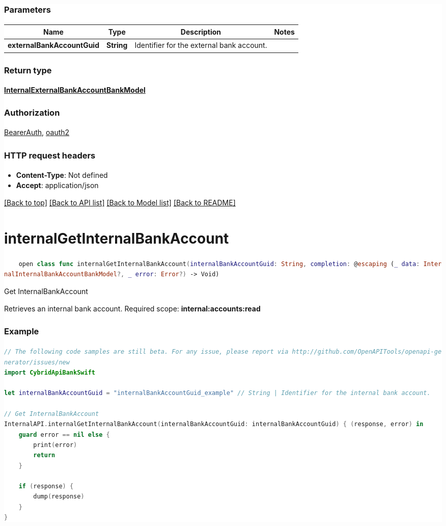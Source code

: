 ### Parameters

Name | Type | Description  | Notes
------------- | ------------- | ------------- | -------------
 **externalBankAccountGuid** | **String** | Identifier for the external bank account. | 

### Return type

[**InternalExternalBankAccountBankModel**](InternalExternalBankAccountBankModel.md)

### Authorization

[BearerAuth](../README.md#BearerAuth), [oauth2](../README.md#oauth2)

### HTTP request headers

 - **Content-Type**: Not defined
 - **Accept**: application/json

[[Back to top]](#) [[Back to API list]](../README.md#documentation-for-api-endpoints) [[Back to Model list]](../README.md#documentation-for-models) [[Back to README]](../README.md)

# **internalGetInternalBankAccount**
```swift
    open class func internalGetInternalBankAccount(internalBankAccountGuid: String, completion: @escaping (_ data: InternalInternalBankAccountBankModel?, _ error: Error?) -> Void)
```

Get InternalBankAccount

Retrieves an internal bank account.  Required scope: **internal:accounts:read**

### Example
```swift
// The following code samples are still beta. For any issue, please report via http://github.com/OpenAPITools/openapi-generator/issues/new
import CybridApiBankSwift

let internalBankAccountGuid = "internalBankAccountGuid_example" // String | Identifier for the internal bank account.

// Get InternalBankAccount
InternalAPI.internalGetInternalBankAccount(internalBankAccountGuid: internalBankAccountGuid) { (response, error) in
    guard error == nil else {
        print(error)
        return
    }

    if (response) {
        dump(response)
    }
}
```
